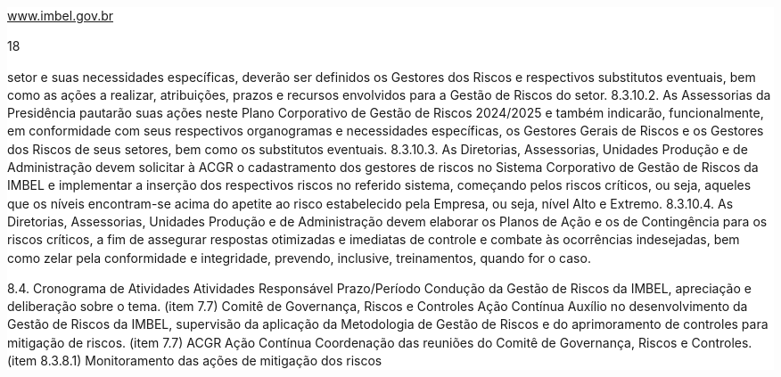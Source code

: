  
www.imbel.gov.br 
 
18 
 
setor e suas necessidades específicas, deverão ser definidos os Gestores dos 
Riscos e respectivos substitutos eventuais, bem como as ações a realizar, 
atribuições, prazos e recursos envolvidos para a Gestão de Riscos do setor. 
8.3.10.2. As Assessorias da Presidência pautarão suas ações neste Plano 
Corporativo de Gestão de Riscos 2024/2025 e também indicarão, funcionalmente, 
em conformidade com seus respectivos organogramas e necessidades específicas, 
os Gestores Gerais de Riscos e os Gestores dos Riscos de seus setores, bem como 
os substitutos eventuais. 
8.3.10.3. As Diretorias, Assessorias, Unidades Produção e de Administração devem 
solicitar à ACGR o cadastramento dos gestores de riscos no Sistema Corporativo de 
Gestão de Riscos da IMBEL e implementar a inserção dos respectivos riscos no 
referido sistema, começando pelos riscos críticos, ou seja, aqueles que os níveis 
encontram-se acima do apetite ao risco estabelecido pela Empresa, ou seja, nível 
Alto e Extremo. 
8.3.10.4. As Diretorias, Assessorias, Unidades Produção e de Administração devem 
elaborar os Planos de Ação e os de Contingência para os riscos críticos, a fim de 
assegurar respostas otimizadas e imediatas de controle e combate às ocorrências 
indesejadas, bem como zelar pela conformidade e integridade, prevendo, inclusive, 
treinamentos, quando for o caso. 
  
8.4. Cronograma de Atividades 
Atividades 
Responsável 
Prazo/Período 
Condução da Gestão de Riscos 
da 
IMBEL, 
apreciação 
e 
deliberação sobre o tema. (item 
7.7) 
Comitê de Governança, 
Riscos e Controles 
Ação Contínua 
Auxílio no desenvolvimento da 
Gestão de Riscos da IMBEL, 
supervisão da aplicação da 
Metodologia 
de 
Gestão 
de 
Riscos e do aprimoramento de 
controles para mitigação de 
riscos. (item 7.7) 
ACGR 
Ação Contínua 
Coordenação das reuniões do 
Comitê de Governança, Riscos 
e Controles. (item 8.3.8.1) 
Monitoramento das ações de 
mitigação 
dos 
riscos 
